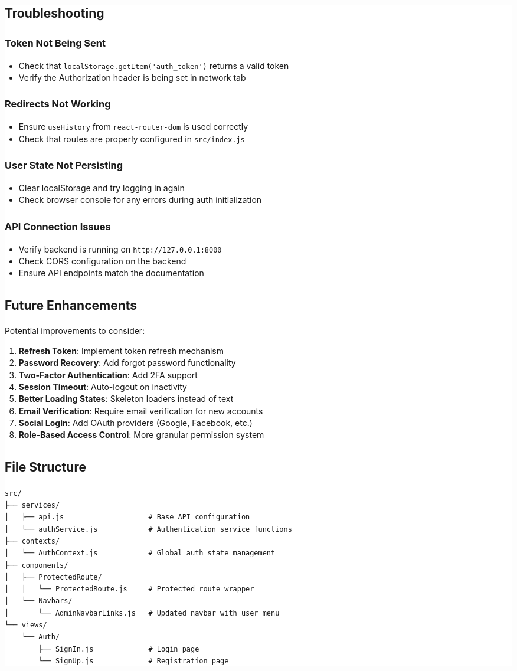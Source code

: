 ## Troubleshooting

### Token Not Being Sent
- Check that `localStorage.getItem('auth_token')` returns a valid token
- Verify the Authorization header is being set in network tab

### Redirects Not Working
- Ensure `useHistory` from `react-router-dom` is used correctly
- Check that routes are properly configured in `src/index.js`

### User State Not Persisting
- Clear localStorage and try logging in again
- Check browser console for any errors during auth initialization

### API Connection Issues
- Verify backend is running on `http://127.0.0.1:8000`
- Check CORS configuration on the backend
- Ensure API endpoints match the documentation

## Future Enhancements

Potential improvements to consider:

1. **Refresh Token**: Implement token refresh mechanism
2. **Password Recovery**: Add forgot password functionality
3. **Two-Factor Authentication**: Add 2FA support
4. **Session Timeout**: Auto-logout on inactivity
5. **Better Loading States**: Skeleton loaders instead of text
6. **Email Verification**: Require email verification for new accounts
7. **Social Login**: Add OAuth providers (Google, Facebook, etc.)
8. **Role-Based Access Control**: More granular permission system

## File Structure

```
src/
├── services/
│   ├── api.js                    # Base API configuration
│   └── authService.js            # Authentication service functions
├── contexts/
│   └── AuthContext.js            # Global auth state management
├── components/
│   ├── ProtectedRoute/
│   │   └── ProtectedRoute.js     # Protected route wrapper
│   └── Navbars/
│       └── AdminNavbarLinks.js   # Updated navbar with user menu
└── views/
    └── Auth/
        ├── SignIn.js             # Login page
        └── SignUp.js             # Registration page
```
